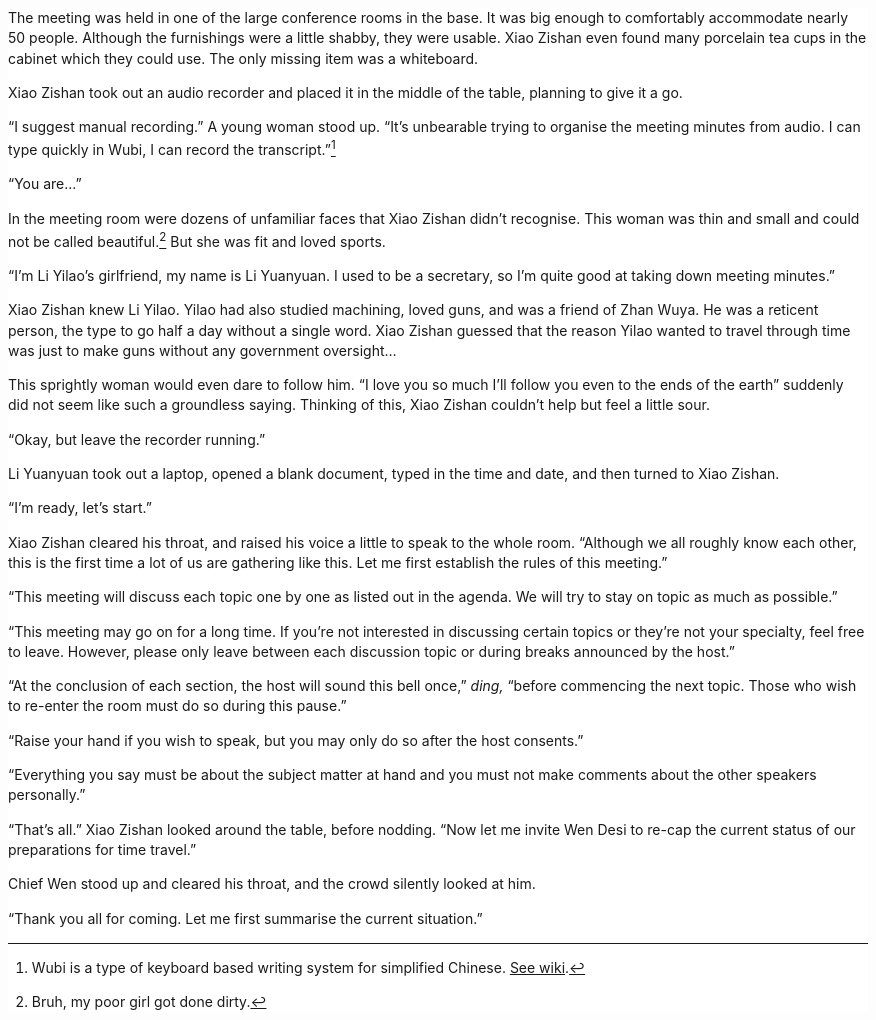 The meeting was held in one of the large conference rooms in the base. It was big enough to comfortably accommodate nearly 50 people. Although the furnishings were a little shabby, they were usable. Xiao Zishan even found many porcelain tea cups in the cabinet which they could use. The only missing item was a whiteboard.

Xiao Zishan took out an audio recorder and placed it in the middle of the table, planning to give it a go. 

“I suggest manual recording.” A young woman stood up. “It’s unbearable trying to organise the meeting minutes from audio. I can type quickly in Wubi, I can record the transcript.”[^140]

“You are...”

In the meeting room were dozens of unfamiliar faces that Xiao Zishan didn’t recognise. This woman was thin and small and could not be called beautiful.[^141] But she was fit and loved sports.

“I’m Li Yilao’s girlfriend, my name is Li Yuanyuan. I used to be a secretary, so I’m quite good at taking down meeting minutes.”

Xiao Zishan knew Li Yilao. Yilao had also studied machining, loved guns, and was a friend of Zhan Wuya. He was a reticent person, the type to go half a day without a single word. Xiao Zishan guessed that the reason Yilao wanted to travel through time was just to make guns without any government oversight…

This sprightly woman would even dare to follow him. “I love you so much I’ll follow you even to the ends of the earth” suddenly did not seem like such a groundless saying. Thinking of this, Xiao Zishan couldn’t help but feel a little sour. 

“Okay, but leave the recorder running.”

Li Yuanyuan took out a laptop, opened a blank document, typed in the time and date, and then turned to Xiao Zishan. 

“I’m ready, let’s start.”

Xiao Zishan cleared his throat, and raised his voice a little to speak to the whole room. “Although we all roughly know each other, this is the first time a lot of us are gathering like this. Let me first establish the rules of this meeting.”

“This meeting will discuss each topic one by one as listed out in the agenda. We will try to stay on topic as much as possible.”

“This meeting may go on for a long time. If you’re not interested in discussing certain topics or they’re not your specialty, feel free to leave. However, please only leave between each discussion topic or during breaks announced by the host.”

“At the conclusion of each section, the host will sound this bell once,” *ding,* “before commencing the next topic. Those who wish to re-enter the room must do so during this pause.”

“Raise your hand if you wish to speak, but you may only do so after the host consents.”

“Everything you say must be about the subject matter at hand and you must not make comments about the other speakers personally.”

“That’s all.” Xiao Zishan looked around the table, before nodding. “Now let me invite Wen Desi to re-cap the current status of our preparations for time travel.”

Chief Wen stood up and cleared his throat, and the crowd silently looked at him.

“Thank you all for coming. Let me first summarise the current situation.”


[^140]:  Wubi is a type of keyboard based writing system for simplified Chinese. [See wiki](https://en.wikipedia.org/wiki/Wubi_method).
[^141]:  Bruh, my poor girl got done dirty. 
[^142]:  Handles the preservation of sites deemed culturally significant by the Chinese government. [See wiki](https://en.wikipedia.org/wiki/Major_cultural_heritage_sites_under_national-level_protection).
[^143]:  Deleted in original
[^144]:  NDRC is the [National Development and Reform Commission](https://en.wikipedia.org/wiki/National_Development_and_Reform_Commission), established 2003\. I don’t need to explain what the KGB is right?